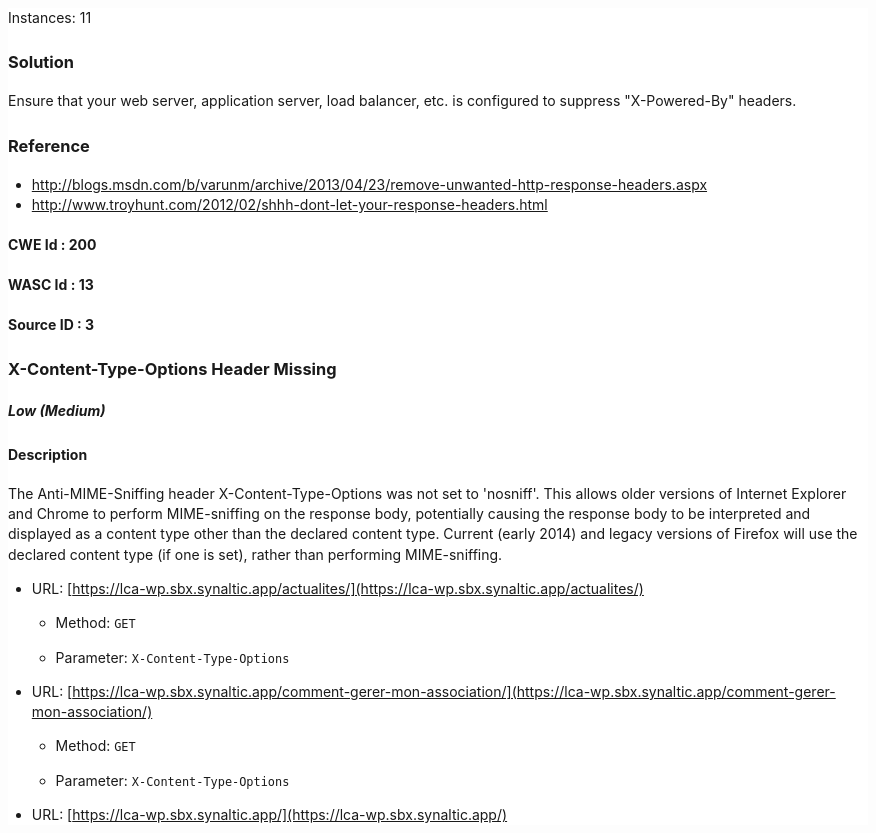   
  
  
Instances: 11
  
### Solution
<p>Ensure that your web server, application server, load balancer, etc. is configured to suppress "X-Powered-By" headers.</p>
  
### Reference
* http://blogs.msdn.com/b/varunm/archive/2013/04/23/remove-unwanted-http-response-headers.aspx
* http://www.troyhunt.com/2012/02/shhh-dont-let-your-response-headers.html

  
#### CWE Id : 200
  
#### WASC Id : 13
  
#### Source ID : 3

  
  
  
  
### X-Content-Type-Options Header Missing
##### Low (Medium)
  
  
  
  
#### Description
<p>The Anti-MIME-Sniffing header X-Content-Type-Options was not set to 'nosniff'. This allows older versions of Internet Explorer and Chrome to perform MIME-sniffing on the response body, potentially causing the response body to be interpreted and displayed as a content type other than the declared content type. Current (early 2014) and legacy versions of Firefox will use the declared content type (if one is set), rather than performing MIME-sniffing.</p>
  
  
  
* URL: [https://lca-wp.sbx.synaltic.app/actualites/](https://lca-wp.sbx.synaltic.app/actualites/)
  
  
  * Method: `GET`
  
  
  * Parameter: `X-Content-Type-Options`
  
  
  
  
* URL: [https://lca-wp.sbx.synaltic.app/comment-gerer-mon-association/](https://lca-wp.sbx.synaltic.app/comment-gerer-mon-association/)
  
  
  * Method: `GET`
  
  
  * Parameter: `X-Content-Type-Options`
  
  
  
  
* URL: [https://lca-wp.sbx.synaltic.app/](https://lca-wp.sbx.synaltic.app/)
  